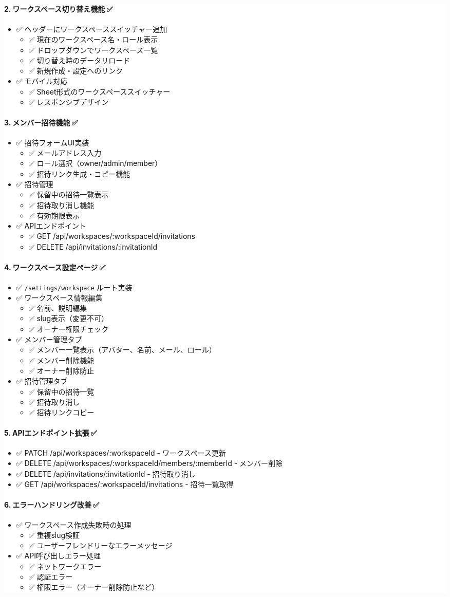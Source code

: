 #### 2. ワークスペース切り替え機能 ✅
- ✅ ヘッダーにワークスペーススイッチャー追加
  - ✅ 現在のワークスペース名・ロール表示
  - ✅ ドロップダウンでワークスペース一覧
  - ✅ 切り替え時のデータリロード
  - ✅ 新規作成・設定へのリンク
- ✅ モバイル対応
  - ✅ Sheet形式のワークスペーススイッチャー
  - ✅ レスポンシブデザイン

#### 3. メンバー招待機能 ✅
- ✅ 招待フォームUI実装
  - ✅ メールアドレス入力
  - ✅ ロール選択（owner/admin/member）
  - ✅ 招待リンク生成・コピー機能
- ✅ 招待管理
  - ✅ 保留中の招待一覧表示
  - ✅ 招待取り消し機能
  - ✅ 有効期限表示
- ✅ APIエンドポイント
  - ✅ GET /api/workspaces/:workspaceId/invitations
  - ✅ DELETE /api/invitations/:invitationId

#### 4. ワークスペース設定ページ ✅
- ✅ `/settings/workspace` ルート実装
- ✅ ワークスペース情報編集
  - ✅ 名前、説明編集
  - ✅ slug表示（変更不可）
  - ✅ オーナー権限チェック
- ✅ メンバー管理タブ
  - ✅ メンバー一覧表示（アバター、名前、メール、ロール）
  - ✅ メンバー削除機能
  - ✅ オーナー削除防止
- ✅ 招待管理タブ
  - ✅ 保留中の招待一覧
  - ✅ 招待取り消し
  - ✅ 招待リンクコピー

#### 5. APIエンドポイント拡張 ✅
- ✅ PATCH /api/workspaces/:workspaceId - ワークスペース更新
- ✅ DELETE /api/workspaces/:workspaceId/members/:memberId - メンバー削除
- ✅ DELETE /api/invitations/:invitationId - 招待取り消し
- ✅ GET /api/workspaces/:workspaceId/invitations - 招待一覧取得

#### 6. エラーハンドリング改善 ✅
- ✅ ワークスペース作成失敗時の処理
  - ✅ 重複slug検証
  - ✅ ユーザーフレンドリーなエラーメッセージ
- ✅ API呼び出しエラー処理
  - ✅ ネットワークエラー
  - ✅ 認証エラー
  - ✅ 権限エラー（オーナー削除防止など）
